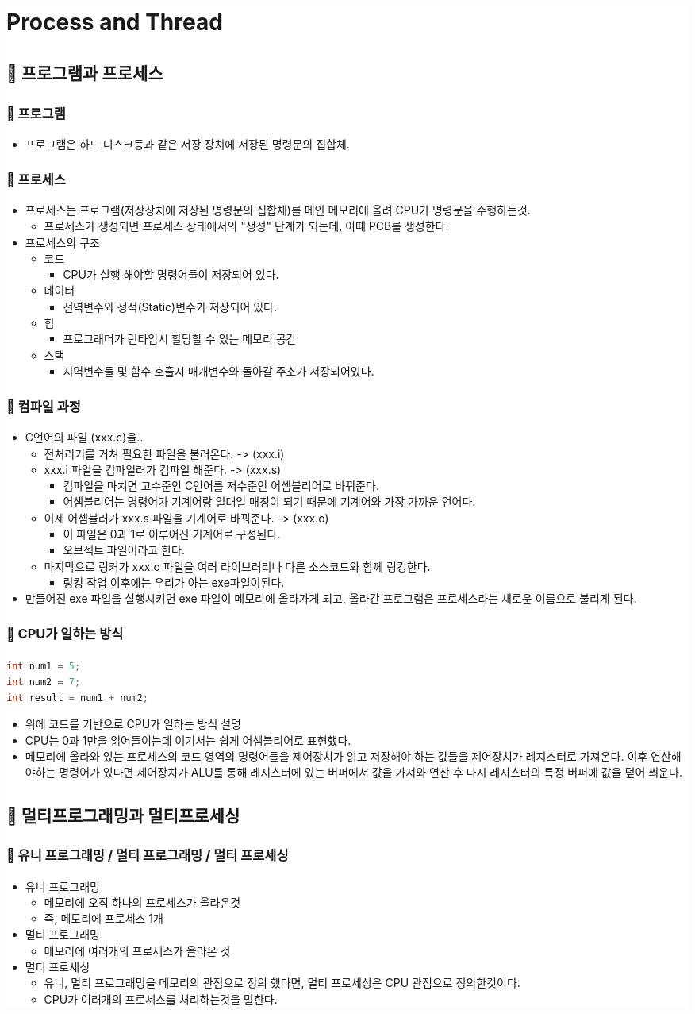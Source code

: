 # Process and Thread

## 🍎 프로그램과 프로세스
### 📖 프로그램
- 프로그램은 하드 디스크등과 같은 저장 장치에 저장된 명령문의 집합체.
### 📖 프로세스
- 프로세스는 프로그램(저장장치에 저장된 명령문의 집합체)를 메인 메모리에 올려 CPU가 명령문을 수행하는것.
    - 프로세스가 생성되면 프로세스 상태에서의 "생성" 단계가 되는데, 이때 PCB를 생성한다.
- 프로세스의 구조
    - 코드
        - CPU가 실행 해야할 명령어들이 저장되어 있다.
    - 데이터
        - 전역변수와 정적(Static)변수가 저장되어 있다.
    - 힙
        - 프로그래머가 런타임시 할당할 수 있는 메모리 공간
    - 스택
        - 지역변수들 및 함수 호출시 매개변수와 돌아갈 주소가 저장되어있다.
### 📖 컴파일 과정
- C언어의 파일 (xxx.c)을..
    - 전처리기를 거쳐 필요한 파일을 불러온다. -> (xxx.i)
    - xxx.i 파일을 컴파일러가 컴파일 해준다. -> (xxx.s)
        - 컴파일을 마치면 고수준인 C언어를 저수준인 어셈블리어로 바꿔준다.
        - 어셈블리어는 명령어가 기계어랑 일대일 매칭이 되기 때문에 기계어와 가장 가까운 언어다. 
    - 이제 어셈블러가 xxx.s 파일을 기계어로 바꿔준다. -> (xxx.o)
        - 이 파일은 0과 1로 이루어진 기계어로 구성된다.
        - 오브젝트 파일이라고 한다.
    - 마지막으로 링커가 xxx.o 파일을 여러 라이브러리나 다른 소스코드와 함께 링킹한다.
        - 링킹 작업 이후에는 우리가 아는 exe파일이된다.
- 만들어진 exe 파일을 실행시키면 exe 파일이 메모리에 올라가게 되고, 올라간 프로그램은 프로세스라는 새로운 이름으로 불리게 된다.

### 📖 CPU가 일하는 방식
```cpp
int num1 = 5;
int num2 = 7;
int result = num1 + num2;
```
- 위에 코드를 기반으로 CPU가 일하는 방식 설명
- CPU는 0과 1만을 읽어들이는데 여기서는 쉽게 어셈블리어로 표현했다.
- 메모리에 올라와 있는 프로세스의 코드 영역의 명령어들을 제어장치가 읽고 저장해야 하는 값들을 제어장치가 레지스터로 가져온다. 이후 연산해야하는 명령어가 있다면 제어장치가 ALU를 통해 레지스터에 있는 버퍼에서 값을 가져와 연산 후 다시 레지스터의 특정 버퍼에 값을 덮어 씌운다.

## 🍎 멀티프로그래밍과 멀티프로세싱
### 📖 유니 프로그래밍 / 멀티 프로그래밍 / 멀티 프로세싱
- 유니 프로그래밍
    - 메모리에 오직 하나의 프로세스가 올라온것
    - 즉, 메모리에 프로세스 1개
- 멀티 프로그래밍
    - 메모리에 여러개의 프로세스가 올라온 것
- 멀티 프로세싱
    - 유니, 멀티 프로그래밍을 메모리의 관점으로 정의 했다면, 멀티 프로세싱은 CPU 관점으로 정의한것이다.
    - CPU가 여러개의 프로세스를 처리하는것을 말한다.
